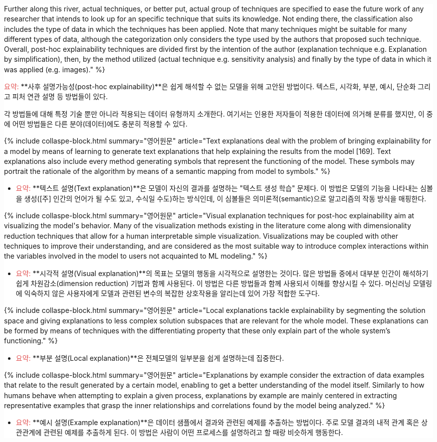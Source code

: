 Further along this river, actual techniques, or better put, actual group of techniques are specified to ease the future work of any researcher that intends to look up for an specific technique that suits its knowledge. Not ending there, the classification also includes the type of data in which the techniques has been applied. Note that many techniques might be suitable for many different types of data, although the categorization only considers the type used by the authors that proposed such technique. Overall, post-hoc explainability techniques are divided first by the intention of the author (explanation technique e.g. Explanation by simplification), then, by the method utilized (actual technique e.g. sensitivity analysis) and finally by the type of data in which it was applied (e.g. images)."
%}

<span style="color:#e25252">요약:</span> **사후 설명가능성(post-hoc explainability)**은 쉽게 해석할 수 없는 모델을 위해 고안된 방법이다. 텍스트, 시각화, 부분, 예시, 단순화 그리고 피처 연관 설명 등 방법들이 있다. 

각 방법들에 대해 특정 기술 뿐만 아니라 적용되는 데이터 유형까지 소개한다. 여기서는 인용한 저자들이 적용한 데이터에 의거해 분류를 했지만, 이 중에 어떤 방법들은 다른 분야(데이터)에도 충분히 적용할 수 있다.

{% include collaspe-block.html summary="영어원문" article="Text explanations deal with the problem of bringing explainability for a model by means of learning to generate text explanations that help explaining the results from the model [169]. Text explanations also include every method generating symbols that represent the functioning of the model. These symbols may portrait the rationale of the algorithm by means of a semantic mapping from model to symbols."
%}

- <span style="color:#e25252">요약:</span> **텍스트 설명(Text explanation)**은 모델이 자신의 결과를 설명하는 "텍스트 생성 학습" 문제다. 이 방법은 모델의 기능을 나타내는 심볼을 생성([주] 인간의 언어가 될 수도 있고, 수식일 수도)하는 방식인데, 이 심볼들은 의미론적(semantic)으로 알고리즘의 작동 방식을 매핑한다.

{% include collaspe-block.html summary="영어원문" article="Visual explanation techniques for post-hoc explainability aim at visualizing the model's behavior. Many of the visualization methods existing in the literature come along with dimensionality reduction techniques that allow for a human interpretable simple visualization. Visualizations may be coupled with other techniques to improve their understanding, and are considered as the most suitable way to introduce complex interactions within the variables involved in the model to users not acquainted to ML modeling."
%}

- <span style="color:#e25252">요약:</span> **시각적 설명(Visual explanation)**의 목표는 모델의 행동을 시각적으로 설명한는 것이다. 많은 방법들 중에서 대부분 인간이 해석하기 쉽게 차원감소(dimension reduction) 기법과 함께 사용된다. 이 방법은 다른 방법들과 함께 사용되서 이해를 향상시킬 수 있다. 머신러닝 모델링에 익숙하지 않은 사용자에게 모델과 관련된 변수의 복잡한 상호작용을 알리는데 있어 가장 적합한 도구다.

{% include collaspe-block.html summary="영어원문" article="Local explanations tackle explainability by segmenting the solution space and giving explanations to less complex solution subspaces that are relevant for the whole model. These explanations can be formed by means of techniques with the differentiating property that these only explain part of the whole system’s functioning."
%}

- <span style="color:#e25252">요약:</span> **부분 설명(Local explanation)**은 전체모델의 일부분을 쉽게 설명하는데 집중한다.

{% include collaspe-block.html summary="영어원문" article="Explanations by example consider the extraction of data examples that relate to the result generated by a certain model, enabling to get a better understanding of the model itself. Similarly to how humans behave when attempting to explain a given process, explanations by example are mainly centered in extracting representative examples that grasp the inner relationships and correlations found by the model being analyzed."
%}

- <span style="color:#e25252">요약:</span> **예시 설명(Example explanation)**은 데이터 샘플에서 결과와 관련된 예제를 추출하는 방법이다. 주로 모델 결과의 내적 관계 혹은 상관관계에 관련된 예제를 추출하게 된다. 이 방법은 사람이 어떤 프로세스를 설명하려고 할 때랑 비슷하게 행동한다.

